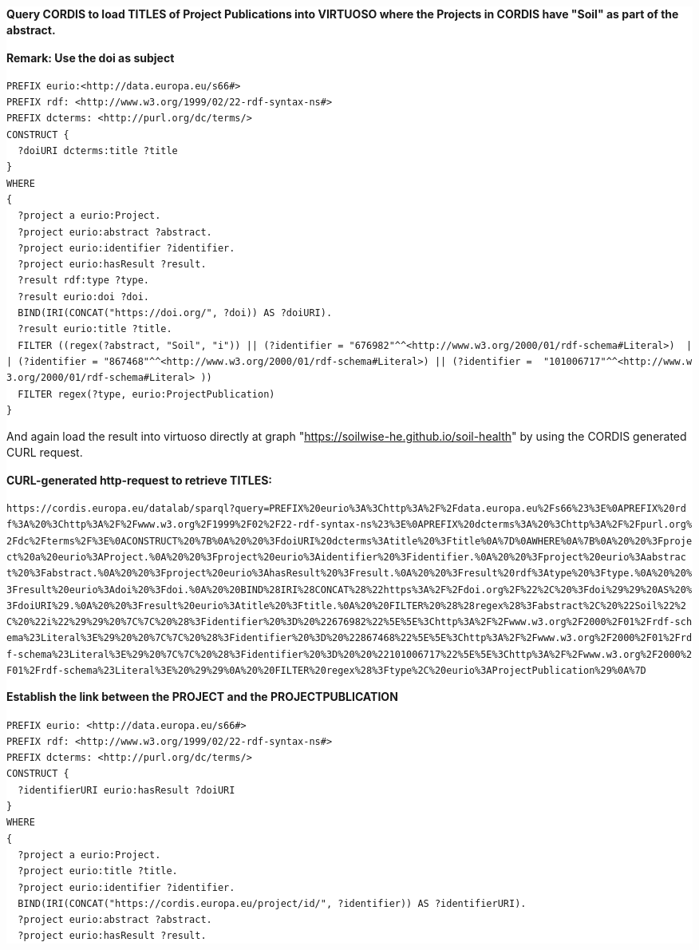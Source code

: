 
**Query CORDIS to load TITLES of Project Publications into VIRTUOSO where the Projects in CORDIS have "Soil" as part of the abstract.**

**Remark: Use the doi as subject**

```
PREFIX eurio:<http://data.europa.eu/s66#>
PREFIX rdf: <http://www.w3.org/1999/02/22-rdf-syntax-ns#>
PREFIX dcterms: <http://purl.org/dc/terms/>
CONSTRUCT {
  ?doiURI dcterms:title ?title
}
WHERE
{
  ?project a eurio:Project.
  ?project eurio:abstract ?abstract.
  ?project eurio:identifier ?identifier.
  ?project eurio:hasResult ?result.
  ?result rdf:type ?type.
  ?result eurio:doi ?doi.
  BIND(IRI(CONCAT("https://doi.org/", ?doi)) AS ?doiURI).
  ?result eurio:title ?title.
  FILTER ((regex(?abstract, "Soil", "i")) || (?identifier = "676982"^^<http://www.w3.org/2000/01/rdf-schema#Literal>)  || (?identifier = "867468"^^<http://www.w3.org/2000/01/rdf-schema#Literal>) || (?identifier =  "101006717"^^<http://www.w3.org/2000/01/rdf-schema#Literal> ))
  FILTER regex(?type, eurio:ProjectPublication)
}
```

And again load the result into virtuoso directly at graph "https://soilwise-he.github.io/soil-health" by using the CORDIS generated CURL request.

**CURL-generated http-request to retrieve TITLES:**

```
https://cordis.europa.eu/datalab/sparql?query=PREFIX%20eurio%3A%3Chttp%3A%2F%2Fdata.europa.eu%2Fs66%23%3E%0APREFIX%20rdf%3A%20%3Chttp%3A%2F%2Fwww.w3.org%2F1999%2F02%2F22-rdf-syntax-ns%23%3E%0APREFIX%20dcterms%3A%20%3Chttp%3A%2F%2Fpurl.org%2Fdc%2Fterms%2F%3E%0ACONSTRUCT%20%7B%0A%20%20%3FdoiURI%20dcterms%3Atitle%20%3Ftitle%0A%7D%0AWHERE%0A%7B%0A%20%20%3Fproject%20a%20eurio%3AProject.%0A%20%20%3Fproject%20eurio%3Aidentifier%20%3Fidentifier.%0A%20%20%3Fproject%20eurio%3Aabstract%20%3Fabstract.%0A%20%20%3Fproject%20eurio%3AhasResult%20%3Fresult.%0A%20%20%3Fresult%20rdf%3Atype%20%3Ftype.%0A%20%20%3Fresult%20eurio%3Adoi%20%3Fdoi.%0A%20%20BIND%28IRI%28CONCAT%28%22https%3A%2F%2Fdoi.org%2F%22%2C%20%3Fdoi%29%29%20AS%20%3FdoiURI%29.%0A%20%20%3Fresult%20eurio%3Atitle%20%3Ftitle.%0A%20%20FILTER%20%28%28regex%28%3Fabstract%2C%20%22Soil%22%2C%20%22i%22%29%29%20%7C%7C%20%28%3Fidentifier%20%3D%20%22676982%22%5E%5E%3Chttp%3A%2F%2Fwww.w3.org%2F2000%2F01%2Frdf-schema%23Literal%3E%29%20%20%7C%7C%20%28%3Fidentifier%20%3D%20%22867468%22%5E%5E%3Chttp%3A%2F%2Fwww.w3.org%2F2000%2F01%2Frdf-schema%23Literal%3E%29%20%7C%7C%20%28%3Fidentifier%20%3D%20%20%22101006717%22%5E%5E%3Chttp%3A%2F%2Fwww.w3.org%2F2000%2F01%2Frdf-schema%23Literal%3E%20%29%29%0A%20%20FILTER%20regex%28%3Ftype%2C%20eurio%3AProjectPublication%29%0A%7D
```

**Establish the link between the PROJECT and the PROJECTPUBLICATION**
```
PREFIX eurio: <http://data.europa.eu/s66#>
PREFIX rdf: <http://www.w3.org/1999/02/22-rdf-syntax-ns#>
PREFIX dcterms: <http://purl.org/dc/terms/>
CONSTRUCT {
  ?identifierURI eurio:hasResult ?doiURI
}
WHERE
{
  ?project a eurio:Project.
  ?project eurio:title ?title.
  ?project eurio:identifier ?identifier.
  BIND(IRI(CONCAT("https://cordis.europa.eu/project/id/", ?identifier)) AS ?identifierURI).
  ?project eurio:abstract ?abstract.
  ?project eurio:hasResult ?result.
```